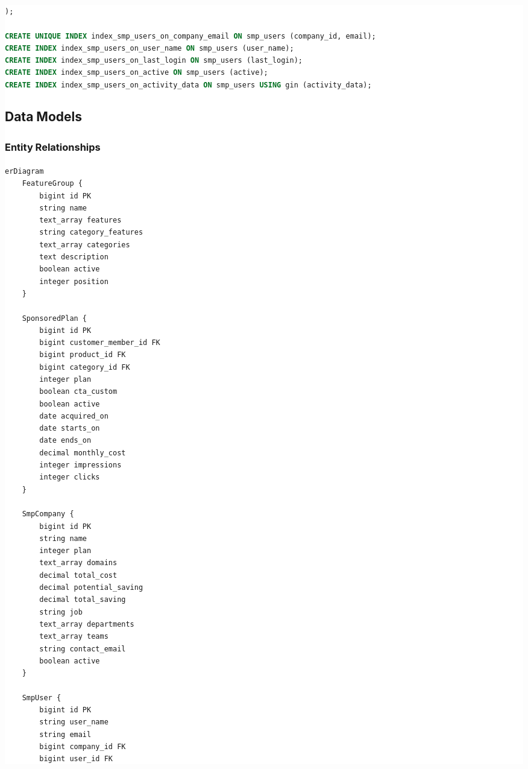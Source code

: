 ```sql
);

CREATE UNIQUE INDEX index_smp_users_on_company_email ON smp_users (company_id, email);
CREATE INDEX index_smp_users_on_user_name ON smp_users (user_name);
CREATE INDEX index_smp_users_on_last_login ON smp_users (last_login);
CREATE INDEX index_smp_users_on_active ON smp_users (active);
CREATE INDEX index_smp_users_on_activity_data ON smp_users USING gin (activity_data);
```

## Data Models

### Entity Relationships

```mermaid
erDiagram
    FeatureGroup {
        bigint id PK
        string name
        text_array features
        string category_features
        text_array categories
        text description
        boolean active
        integer position
    }
    
    SponsoredPlan {
        bigint id PK
        bigint customer_member_id FK
        bigint product_id FK
        bigint category_id FK
        integer plan
        boolean cta_custom
        boolean active
        date acquired_on
        date starts_on
        date ends_on
        decimal monthly_cost
        integer impressions
        integer clicks
    }
    
    SmpCompany {
        bigint id PK
        string name
        integer plan
        text_array domains
        decimal total_cost
        decimal potential_saving
        decimal total_saving
        string job
        text_array departments
        text_array teams
        string contact_email
        boolean active
    }
    
    SmpUser {
        bigint id PK
        string user_name
        string email
        bigint company_id FK
        bigint user_id FK
```